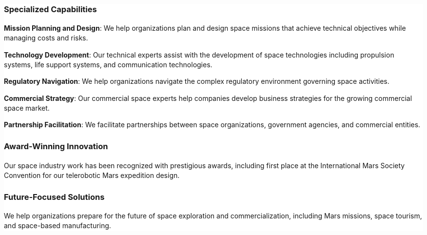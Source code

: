 ### Specialized Capabilities

**Mission Planning and Design**: We help organizations plan and design space missions that achieve technical objectives while managing costs and risks.

**Technology Development**: Our technical experts assist with the development of space technologies including propulsion systems, life support systems, and communication technologies.

**Regulatory Navigation**: We help organizations navigate the complex regulatory environment governing space activities.

**Commercial Strategy**: Our commercial space experts help companies develop business strategies for the growing commercial space market.

**Partnership Facilitation**: We facilitate partnerships between space organizations, government agencies, and commercial entities.

### Award-Winning Innovation

Our space industry work has been recognized with prestigious awards, including first place at the International Mars Society Convention for our telerobotic Mars expedition design.

### Future-Focused Solutions

We help organizations prepare for the future of space exploration and commercialization, including Mars missions, space tourism, and space-based manufacturing.

